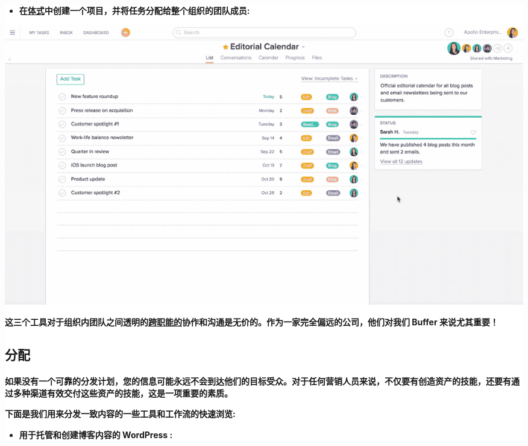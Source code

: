 *   **在[体式](https://asana.com/uses/team-collaboration)中创建一个项目，并将任务分配给整个组织的团队成员:**

**![](img/1f75d9dc89bb62b9efa486ed580606ef.png)**

**这三个工具对于组织内团队之间透明的[跨职能的](https://blog.asana.com/2017/11/cross-functional-collaboration/#close)协作和沟通是无价的。作为一家完全偏远的公司，他们对我们 Buffer 来说尤其重要！**

## **分配**

**如果没有一个可靠的分发计划，您的信息可能永远不会到达他们的目标受众。对于任何营销人员来说，不仅要有创造资产的技能，还要有通过多种渠道有效交付这些资产的技能，这是一项重要的素质。**

**下面是我们用来分发一致内容的一些工具和工作流的快速浏览:**

*   **用于托管和创建博客内容的 WordPress :**
